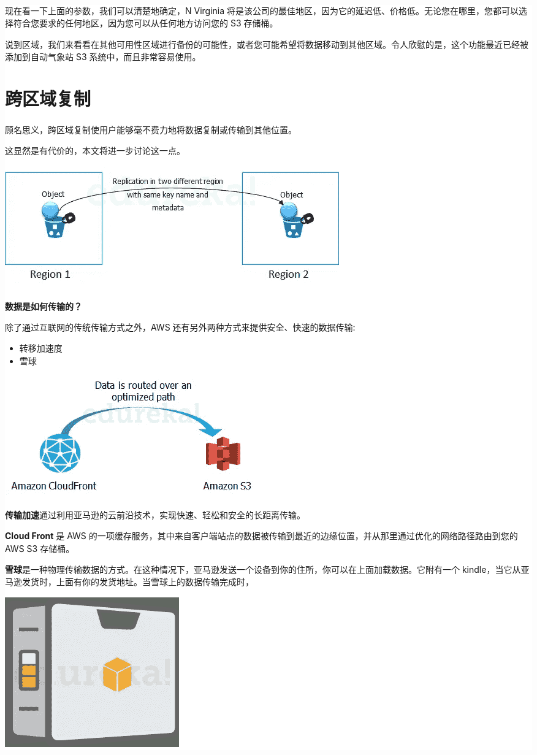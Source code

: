 现在看一下上面的参数，我们可以清楚地确定，N Virginia 将是该公司的最佳地区，因为它的延迟低、价格低。无论您在哪里，您都可以选择符合您要求的任何地区，因为您可以从任何地方访问您的 S3 存储桶。

说到区域，我们来看看在其他可用性区域进行备份的可能性，或者您可能希望将数据移动到其他区域。令人欣慰的是，这个功能最近已经被添加到自动气象站 S3 系统中，而且非常容易使用。

# 跨区域复制

顾名思义，跨区域复制使用户能够毫不费力地将数据复制或传输到其他位置。

这显然是有代价的，本文将进一步讨论这一点。

![](img/711d3787d37e15ddc8d945512bfbe96e.png)

**数据是如何传输的？**

除了通过互联网的传统传输方式之外，AWS 还有另外两种方式来提供安全、快速的数据传输:

*   转移加速度
*   雪球

![](img/fcd8eb49f9f02a6918706c5067e8228f.png)

**传输加速**通过利用亚马逊的云前沿技术，实现快速、轻松和安全的长距离传输。

**Cloud Front** 是 AWS 的一项缓存服务，其中来自客户端站点的数据被传输到最近的边缘位置，并从那里通过优化的网络路径路由到您的 AWS S3 存储桶。

**雪球**是一种物理传输数据的方式。在这种情况下，亚马逊发送一个设备到你的住所，你可以在上面加载数据。它附有一个 kindle，当它从亚马逊发货时，上面有你的发货地址。当雪球上的数据传输完成时，

![](img/851860a6239c3bec99d4f91d1954a28f.png)

